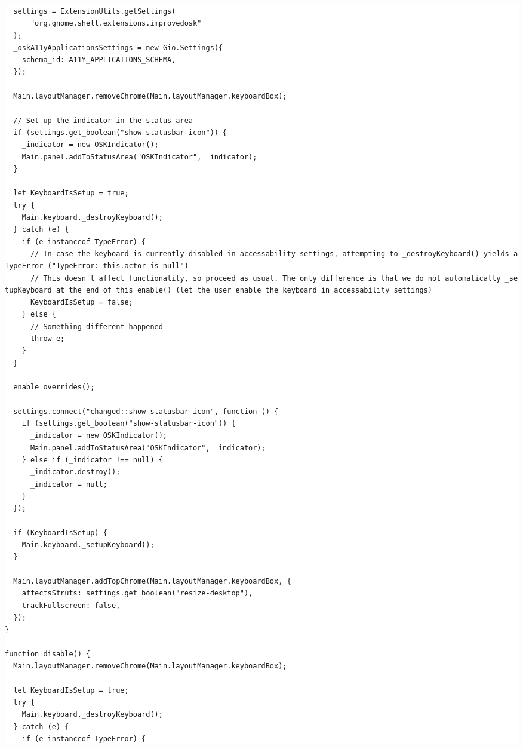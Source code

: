 ```
  settings = ExtensionUtils.getSettings(
      "org.gnome.shell.extensions.improvedosk"
  );
  _oskA11yApplicationsSettings = new Gio.Settings({
    schema_id: A11Y_APPLICATIONS_SCHEMA,
  });

  Main.layoutManager.removeChrome(Main.layoutManager.keyboardBox);

  // Set up the indicator in the status area
  if (settings.get_boolean("show-statusbar-icon")) {
    _indicator = new OSKIndicator();
    Main.panel.addToStatusArea("OSKIndicator", _indicator);
  }

  let KeyboardIsSetup = true;
  try {
    Main.keyboard._destroyKeyboard();
  } catch (e) {
    if (e instanceof TypeError) {
      // In case the keyboard is currently disabled in accessability settings, attempting to _destroyKeyboard() yields a TypeError ("TypeError: this.actor is null")
      // This doesn't affect functionality, so proceed as usual. The only difference is that we do not automatically _setupKeyboard at the end of this enable() (let the user enable the keyboard in accessability settings)
      KeyboardIsSetup = false;
    } else {
      // Something different happened
      throw e;
    }
  }

  enable_overrides();

  settings.connect("changed::show-statusbar-icon", function () {
    if (settings.get_boolean("show-statusbar-icon")) {
      _indicator = new OSKIndicator();
      Main.panel.addToStatusArea("OSKIndicator", _indicator);
    } else if (_indicator !== null) {
      _indicator.destroy();
      _indicator = null;
    }
  });

  if (KeyboardIsSetup) {
    Main.keyboard._setupKeyboard();
  }

  Main.layoutManager.addTopChrome(Main.layoutManager.keyboardBox, {
    affectsStruts: settings.get_boolean("resize-desktop"),
    trackFullscreen: false,
  });
}

function disable() {
  Main.layoutManager.removeChrome(Main.layoutManager.keyboardBox);

  let KeyboardIsSetup = true;
  try {
    Main.keyboard._destroyKeyboard();
  } catch (e) {
    if (e instanceof TypeError) {
```